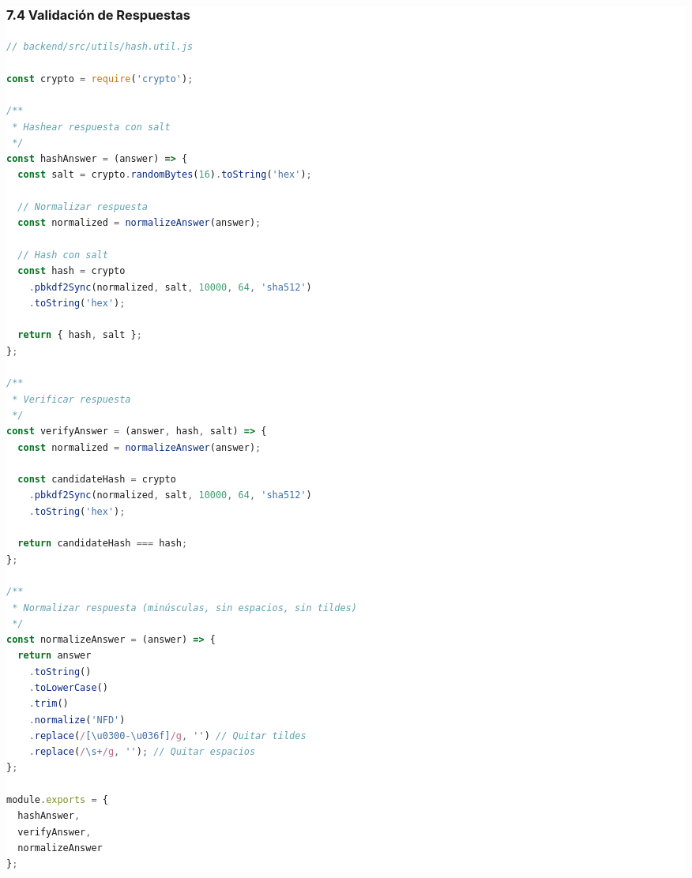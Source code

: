 ### 7.4 Validación de Respuestas

```javascript
// backend/src/utils/hash.util.js

const crypto = require('crypto');

/**
 * Hashear respuesta con salt
 */
const hashAnswer = (answer) => {
  const salt = crypto.randomBytes(16).toString('hex');
  
  // Normalizar respuesta
  const normalized = normalizeAnswer(answer);
  
  // Hash con salt
  const hash = crypto
    .pbkdf2Sync(normalized, salt, 10000, 64, 'sha512')
    .toString('hex');
  
  return { hash, salt };
};

/**
 * Verificar respuesta
 */
const verifyAnswer = (answer, hash, salt) => {
  const normalized = normalizeAnswer(answer);
  
  const candidateHash = crypto
    .pbkdf2Sync(normalized, salt, 10000, 64, 'sha512')
    .toString('hex');
  
  return candidateHash === hash;
};

/**
 * Normalizar respuesta (minúsculas, sin espacios, sin tildes)
 */
const normalizeAnswer = (answer) => {
  return answer
    .toString()
    .toLowerCase()
    .trim()
    .normalize('NFD')
    .replace(/[\u0300-\u036f]/g, '') // Quitar tildes
    .replace(/\s+/g, ''); // Quitar espacios
};

module.exports = {
  hashAnswer,
  verifyAnswer,
  normalizeAnswer
};
```
